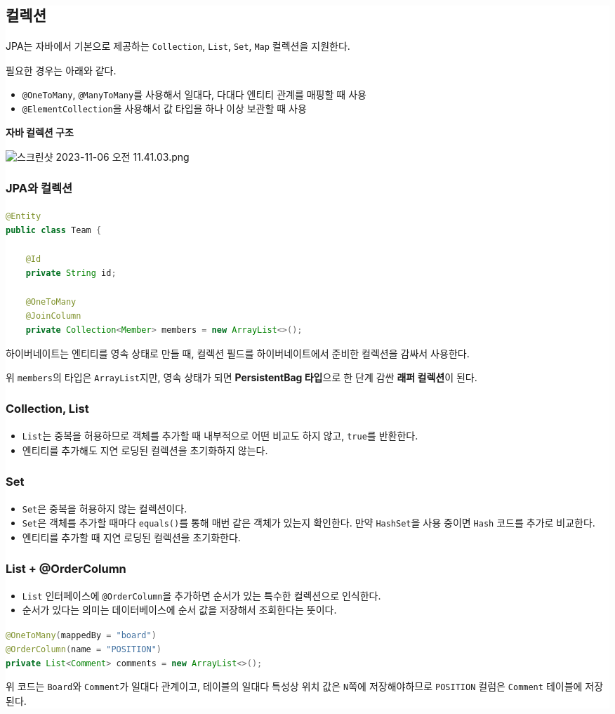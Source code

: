 ## 컬렉션

JPA는 자바에서 기본으로 제공하는 `Collection`, `List`, `Set`, `Map` 컬렉션을 지원한다.

필요한 경우는 아래와 같다.

- `@OneToMany`, `@ManyToMany`를 사용해서 일대다, 다대다 엔티티 관계를 매핑할 때 사용
- `@ElementCollection`을 사용해서 값 타입을 하나 이상 보관할 때 사용

**자바 컬렉션 구조**

![스크린샷 2023-11-06 오전 11.41.03.png](https://github.com/mo2-Study-Group/StudyGroup/assets/112863029/23b0b30e-956f-42a1-bf61-5c47678b793f)

### JPA와 컬렉션

```java
@Entity
public class Team {

    @Id
    private String id;

    @OneToMany
    @JoinColumn
    private Collection<Member> members = new ArrayList<>();
```

하이버네이트는 엔티티를 영속 상태로 만들 때, 컬렉션 필드를 하이버네이트에서 준비한 컬렉션을 감싸서 사용한다.

위 `members`의 타입은 `ArrayList`지만, 영속 상태가 되면 **PersistentBag 타입**으로 한 단계 감싼 **래퍼 컬렉션**이 된다.

### Collection, List

- `List`는 중복을 허용하므로 객체를 추가할 때 내부적으로 어떤 비교도 하지 않고, `true`를 반환한다.
- 엔티티를 추가해도 지연 로딩된 컬렉션을 초기화하지 않는다.

### Set

- `Set`은 중복을 허용하지 않는 컬렉션이다.
- `Set`은 객체를 추가할 때마다 `equals()`를 통해 매번 같은 객체가 있는지 확인한다. 만약 `HashSet`을 사용 중이면 `Hash` 코드를 추가로 비교한다.
- 엔티티를 추가할 때 지연 로딩된 컬렉션을 초기화한다.

### List + @OrderColumn

- `List` 인터페이스에 `@OrderColumn`을 추가하면 순서가 있는 특수한 컬렉션으로 인식한다.
- 순서가 있다는 의미는 데이터베이스에 순서 값을 저장해서 조회한다는 뜻이다.

```java
@OneToMany(mappedBy = "board")
@OrderColumn(name = "POSITION")
private List<Comment> comments = new ArrayList<>();
```

위 코드는 `Board`와 `Comment`가 일대다 관계이고, 테이블의 일대다 특성상 위치 값은 `N`쪽에 저장해야하므로 `POSITION` 컬럼은 `Comment` 테이블에 저장된다.
